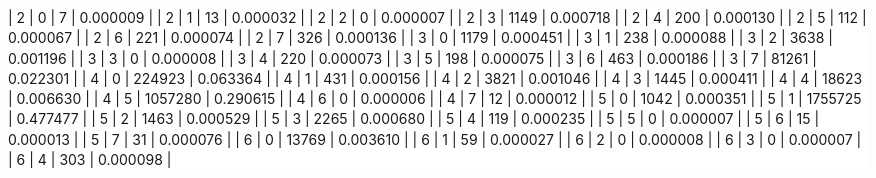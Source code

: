 | 2 | 0 | 7 | 0.000009 |
| 2 | 1 | 13 | 0.000032 |
| 2 | 2 | 0 | 0.000007 |
| 2 | 3 | 1149 | 0.000718 |
| 2 | 4 | 200 | 0.000130 |
| 2 | 5 | 112 | 0.000067 |
| 2 | 6 | 221 | 0.000074 |
| 2 | 7 | 326 | 0.000136 |
| 3 | 0 | 1179 | 0.000451 |
| 3 | 1 | 238 | 0.000088 |
| 3 | 2 | 3638 | 0.001196 |
| 3 | 3 | 0 | 0.000008 |
| 3 | 4 | 220 | 0.000073 |
| 3 | 5 | 198 | 0.000075 |
| 3 | 6 | 463 | 0.000186 |
| 3 | 7 | 81261 | 0.022301 |
| 4 | 0 | 224923 | 0.063364 |
| 4 | 1 | 431 | 0.000156 |
| 4 | 2 | 3821 | 0.001046 |
| 4 | 3 | 1445 | 0.000411 |
| 4 | 4 | 18623 | 0.006630 |
| 4 | 5 | 1057280 | 0.290615 |
| 4 | 6 | 0 | 0.000006 |
| 4 | 7 | 12 | 0.000012 |
| 5 | 0 | 1042 | 0.000351 |
| 5 | 1 | 1755725 | 0.477477 |
| 5 | 2 | 1463 | 0.000529 |
| 5 | 3 | 2265 | 0.000680 |
| 5 | 4 | 119 | 0.000235 |
| 5 | 5 | 0 | 0.000007 |
| 5 | 6 | 15 | 0.000013 |
| 5 | 7 | 31 | 0.000076 |
| 6 | 0 | 13769 | 0.003610 |
| 6 | 1 | 59 | 0.000027 |
| 6 | 2 | 0 | 0.000008 |
| 6 | 3 | 0 | 0.000007 |
| 6 | 4 | 303 | 0.000098 |